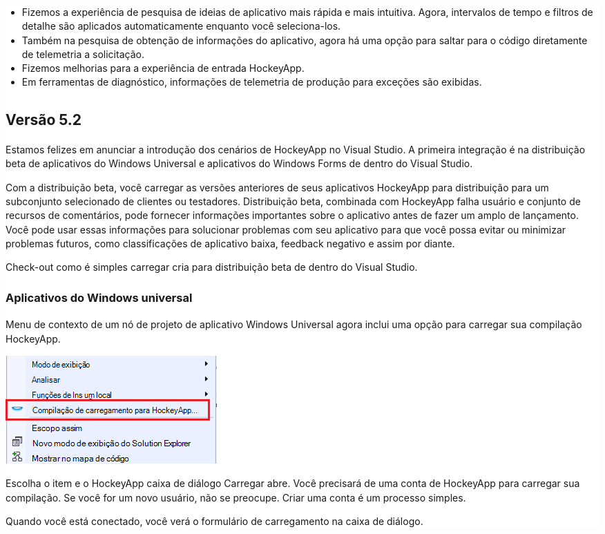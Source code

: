* Fizemos a experiência de pesquisa de ideias de aplicativo mais rápida e mais intuitiva. Agora, intervalos de tempo e filtros de detalhe são aplicados automaticamente enquanto você seleciona-los.
* Também na pesquisa de obtenção de informações do aplicativo, agora há uma opção para saltar para o código diretamente de telemetria a solicitação.
* Fizemos melhorias para a experiência de entrada HockeyApp.
* Em ferramentas de diagnóstico, informações de telemetria de produção para exceções são exibidas.

## <a name="version-52"></a>Versão 5.2
Estamos felizes em anunciar a introdução dos cenários de HockeyApp no Visual Studio. A primeira integração é na distribuição beta de aplicativos do Windows Universal e aplicativos do Windows Forms de dentro do Visual Studio.

Com a distribuição beta, você carregar as versões anteriores de seus aplicativos HockeyApp para distribuição para um subconjunto selecionado de clientes ou testadores. Distribuição beta, combinada com HockeyApp falha usuário e conjunto de recursos de comentários, pode fornecer informações importantes sobre o aplicativo antes de fazer um amplo de lançamento. Você pode usar essas informações para solucionar problemas com seu aplicativo para que você possa evitar ou minimizar problemas futuros, como classificações de aplicativo baixa, feedback negativo e assim por diante.

Check-out como é simples carregar cria para distribuição beta de dentro do Visual Studio.
### <a name="universal-windows-apps"></a>Aplicativos do Windows universal
Menu de contexto de um nó de projeto de aplicativo Windows Universal agora inclui uma opção para carregar sua compilação HockeyApp.

![Menu de contexto de projeto para aplicativos do Windows Universal](./media/app-insights-release-notes-vsix/UniversalContextMenu.png)

Escolha o item e o HockeyApp caixa de diálogo Carregar abre. Você precisará de uma conta de HockeyApp para carregar sua compilação. Se você for um novo usuário, não se preocupe. Criar uma conta é um processo simples.

Quando você está conectado, você verá o formulário de carregamento na caixa de diálogo.
